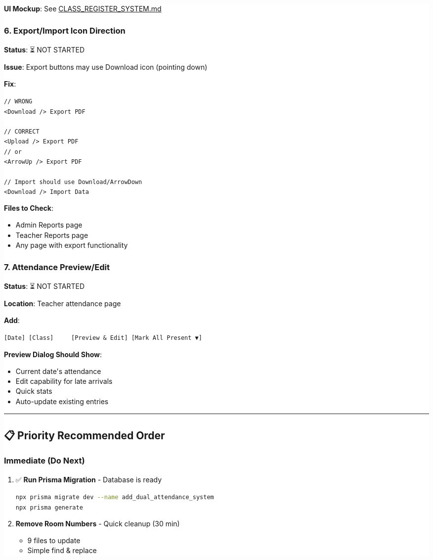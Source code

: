**UI Mockup**: See [CLASS_REGISTER_SYSTEM.md](CLASS_REGISTER_SYSTEM.md#L174)

### 6. Export/Import Icon Direction
**Status**: ⏳ NOT STARTED

**Issue**: Export buttons may use Download icon (pointing down)

**Fix**:
```tsx
// WRONG
<Download /> Export PDF

// CORRECT
<Upload /> Export PDF
// or
<ArrowUp /> Export PDF

// Import should use Download/ArrowDown
<Download /> Import Data
```

**Files to Check**:
- Admin Reports page
- Teacher Reports page
- Any page with export functionality

### 7. Attendance Preview/Edit
**Status**: ⏳ NOT STARTED

**Location**: Teacher attendance page

**Add**:
```
[Date] [Class]     [Preview & Edit] [Mark All Present ▼]
```

**Preview Dialog Should Show**:
- Current date's attendance
- Edit capability for late arrivals
- Quick stats
- Auto-update existing entries

---

## 📋 Priority Recommended Order

### Immediate (Do Next)
1. ✅ **Run Prisma Migration** - Database is ready
   ```bash
   npx prisma migrate dev --name add_dual_attendance_system
   npx prisma generate
   ```

2. **Remove Room Numbers** - Quick cleanup (30 min)
   - 9 files to update
   - Simple find & replace
